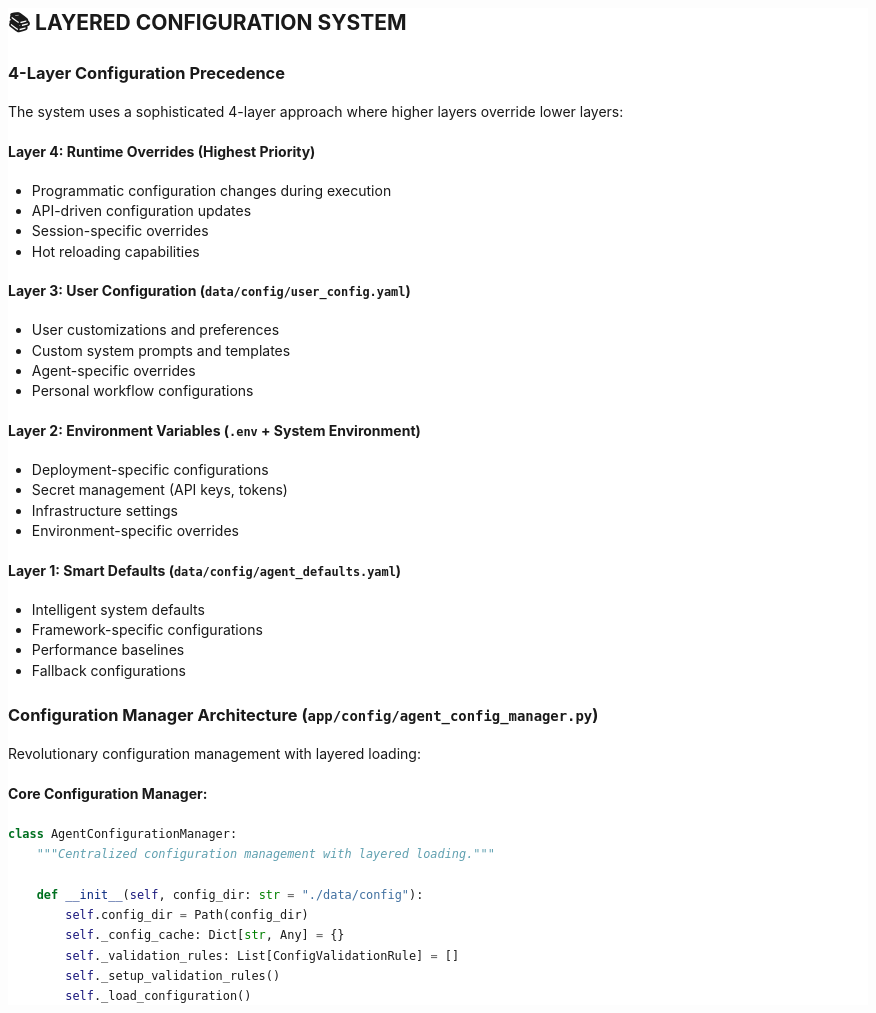 
## 📚 LAYERED CONFIGURATION SYSTEM

### **4-Layer Configuration Precedence**

The system uses a sophisticated 4-layer approach where higher layers override lower layers:

#### **Layer 4: Runtime Overrides** (Highest Priority)
- Programmatic configuration changes during execution
- API-driven configuration updates
- Session-specific overrides
- Hot reloading capabilities

#### **Layer 3: User Configuration** (`data/config/user_config.yaml`)
- User customizations and preferences
- Custom system prompts and templates
- Agent-specific overrides
- Personal workflow configurations

#### **Layer 2: Environment Variables** (`.env` + System Environment)
- Deployment-specific configurations
- Secret management (API keys, tokens)
- Infrastructure settings
- Environment-specific overrides

#### **Layer 1: Smart Defaults** (`data/config/agent_defaults.yaml`)
- Intelligent system defaults
- Framework-specific configurations
- Performance baselines
- Fallback configurations

### **Configuration Manager Architecture** (`app/config/agent_config_manager.py`)

Revolutionary configuration management with layered loading:

#### **Core Configuration Manager**:
```python
class AgentConfigurationManager:
    """Centralized configuration management with layered loading."""

    def __init__(self, config_dir: str = "./data/config"):
        self.config_dir = Path(config_dir)
        self._config_cache: Dict[str, Any] = {}
        self._validation_rules: List[ConfigValidationRule] = []
        self._setup_validation_rules()
        self._load_configuration()
```
